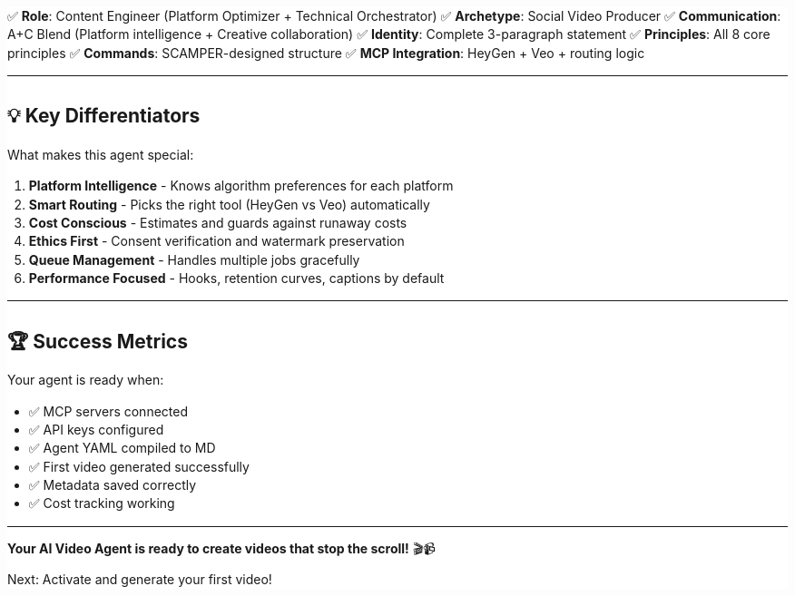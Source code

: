 ✅ **Role**: Content Engineer (Platform Optimizer + Technical Orchestrator)
✅ **Archetype**: Social Video Producer
✅ **Communication**: A+C Blend (Platform intelligence + Creative collaboration)
✅ **Identity**: Complete 3-paragraph statement
✅ **Principles**: All 8 core principles
✅ **Commands**: SCAMPER-designed structure
✅ **MCP Integration**: HeyGen + Veo + routing logic

---

## 💡 Key Differentiators

What makes this agent special:

1. **Platform Intelligence** - Knows algorithm preferences for each platform
2. **Smart Routing** - Picks the right tool (HeyGen vs Veo) automatically
3. **Cost Conscious** - Estimates and guards against runaway costs
4. **Ethics First** - Consent verification and watermark preservation
5. **Queue Management** - Handles multiple jobs gracefully
6. **Performance Focused** - Hooks, retention curves, captions by default

---

## 🏆 Success Metrics

Your agent is ready when:

- ✅ MCP servers connected
- ✅ API keys configured
- ✅ Agent YAML compiled to MD
- ✅ First video generated successfully
- ✅ Metadata saved correctly
- ✅ Cost tracking working

---

**Your AI Video Agent is ready to create videos that stop the scroll!** 🎬📹

Next: Activate and generate your first video!
